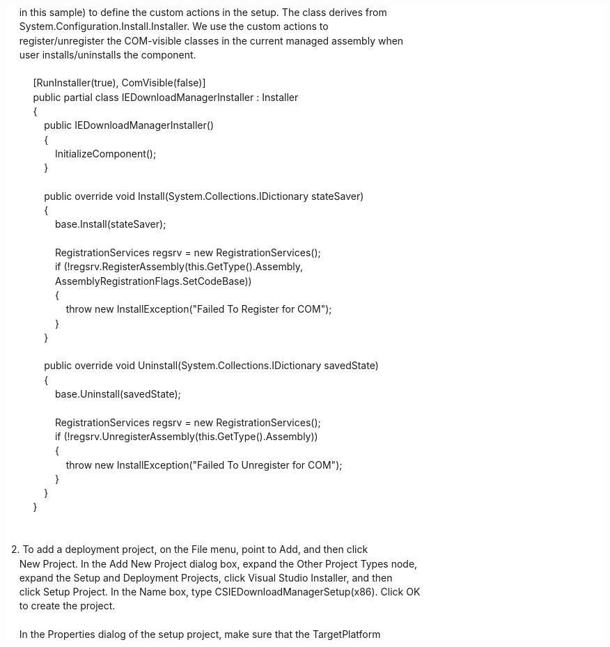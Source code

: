 &nbsp; &nbsp; &nbsp;in this sample) to define the custom actions in the setup. The class derives from<br>
&nbsp; &nbsp; &nbsp;System.Configuration.Install.Installer. We use the custom actions to
<br>
&nbsp; &nbsp; &nbsp;register/unregister the COM-visible classes in the current managed assembly when<br>
&nbsp; &nbsp; &nbsp;user installs/uninstalls the component. <br>
&nbsp; <br>
&nbsp; &nbsp; &nbsp; &nbsp; &nbsp; [RunInstaller(true), ComVisible(false)]<br>
&nbsp; &nbsp; &nbsp; &nbsp; &nbsp; public partial class IEDownloadManagerInstaller : Installer<br>
&nbsp; &nbsp; &nbsp; &nbsp; &nbsp; {<br>
&nbsp; &nbsp; &nbsp; &nbsp; &nbsp; &nbsp; &nbsp; public IEDownloadManagerInstaller()<br>
&nbsp; &nbsp; &nbsp; &nbsp; &nbsp; &nbsp; &nbsp; {<br>
&nbsp; &nbsp; &nbsp; &nbsp; &nbsp; &nbsp; &nbsp; &nbsp; &nbsp; InitializeComponent();<br>
&nbsp; &nbsp; &nbsp; &nbsp; &nbsp; &nbsp; &nbsp; }<br>
&nbsp; &nbsp; &nbsp; &nbsp; &nbsp;<br>
&nbsp; &nbsp; &nbsp; &nbsp; &nbsp; &nbsp; &nbsp; public override void Install(System.Collections.IDictionary stateSaver)<br>
&nbsp; &nbsp; &nbsp; &nbsp; &nbsp; &nbsp; &nbsp; {<br>
&nbsp; &nbsp; &nbsp; &nbsp; &nbsp; &nbsp; &nbsp; &nbsp; &nbsp; base.Install(stateSaver);<br>
&nbsp; &nbsp; &nbsp; &nbsp; &nbsp;<br>
&nbsp; &nbsp; &nbsp; &nbsp; &nbsp; &nbsp; &nbsp; &nbsp; &nbsp; RegistrationServices regsrv = new RegistrationServices();<br>
&nbsp; &nbsp; &nbsp; &nbsp; &nbsp; &nbsp; &nbsp; &nbsp; &nbsp; if (!regsrv.RegisterAssembly(this.GetType().Assembly,<br>
&nbsp; &nbsp; &nbsp; &nbsp; &nbsp; &nbsp; &nbsp; &nbsp; &nbsp; AssemblyRegistrationFlags.SetCodeBase))<br>
&nbsp; &nbsp; &nbsp; &nbsp; &nbsp; &nbsp; &nbsp; &nbsp; &nbsp; {<br>
&nbsp; &nbsp; &nbsp; &nbsp; &nbsp; &nbsp; &nbsp; &nbsp; &nbsp; &nbsp; &nbsp; throw new InstallException(&quot;Failed To Register for COM&quot;);<br>
&nbsp; &nbsp; &nbsp; &nbsp; &nbsp; &nbsp; &nbsp; &nbsp; &nbsp; }<br>
&nbsp; &nbsp; &nbsp; &nbsp; &nbsp; &nbsp; &nbsp; }<br>
&nbsp; &nbsp; &nbsp; &nbsp; &nbsp;<br>
&nbsp; &nbsp; &nbsp; &nbsp; &nbsp; &nbsp; &nbsp; public override void Uninstall(System.Collections.IDictionary savedState)<br>
&nbsp; &nbsp; &nbsp; &nbsp; &nbsp; &nbsp; &nbsp; {<br>
&nbsp; &nbsp; &nbsp; &nbsp; &nbsp; &nbsp; &nbsp; &nbsp; &nbsp; base.Uninstall(savedState);<br>
&nbsp; &nbsp; &nbsp; &nbsp; &nbsp;<br>
&nbsp; &nbsp; &nbsp; &nbsp; &nbsp; &nbsp; &nbsp; &nbsp; &nbsp; RegistrationServices regsrv = new RegistrationServices();<br>
&nbsp; &nbsp; &nbsp; &nbsp; &nbsp; &nbsp; &nbsp; &nbsp; &nbsp; if (!regsrv.UnregisterAssembly(this.GetType().Assembly))<br>
&nbsp; &nbsp; &nbsp; &nbsp; &nbsp; &nbsp; &nbsp; &nbsp; &nbsp; {<br>
&nbsp; &nbsp; &nbsp; &nbsp; &nbsp; &nbsp; &nbsp; &nbsp; &nbsp; &nbsp; &nbsp; throw new InstallException(&quot;Failed To Unregister for COM&quot;);<br>
&nbsp; &nbsp; &nbsp; &nbsp; &nbsp; &nbsp; &nbsp; &nbsp; &nbsp; }<br>
&nbsp; &nbsp; &nbsp; &nbsp; &nbsp; &nbsp; &nbsp; }<br>
&nbsp; &nbsp; &nbsp; &nbsp; &nbsp; }<br>
&nbsp; &nbsp; &nbsp; &nbsp; &nbsp;<br>
&nbsp; <br>
&nbsp; 2. To add a deployment project, on the File menu, point to Add, and then click
<br>
&nbsp; &nbsp; &nbsp;New Project. In the Add New Project dialog box, expand the Other Project Types node,<br>
&nbsp; &nbsp; &nbsp;expand the Setup and Deployment Projects, click Visual Studio Installer, and then
<br>
&nbsp; &nbsp; &nbsp;click Setup Project. In the Name box, type CSIEDownloadManagerSetup(x86). Click OK<br>
&nbsp; &nbsp; &nbsp;to create the project. <br>
<br>
&nbsp; &nbsp; &nbsp;In the Properties dialog of the setup project, make sure that the TargetPlatform
<br>